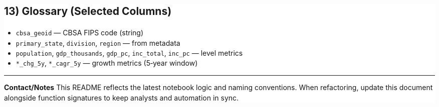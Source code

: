 
## 13) Glossary (Selected Columns)

* `cbsa_geoid` — CBSA FIPS code (string)
* `primary_state`, `division`, `region` — from metadata
* `population`, `gdp_thousands`, `gdp_pc`, `inc_total`, `inc_pc` — level metrics
* `*_chg_5y`, `*_cagr_5y` — growth metrics (5‑year window)

---

**Contact/Notes**
This README reflects the latest notebook logic and naming conventions. When refactoring, update this document alongside function signatures to keep analysts and automation in sync.

